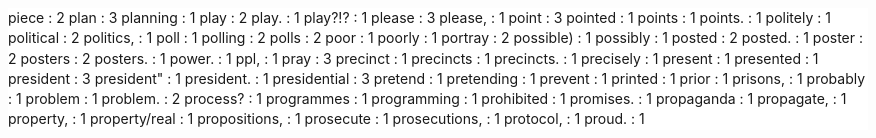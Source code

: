 piece : 2
plan : 3
planning : 1
play : 2
play. : 1
play?!? : 1
please : 3
please, : 1
point : 3
pointed : 1
points : 1
points. : 1
politely : 1
political : 2
politics, : 1
poll : 1
polling : 2
polls : 2
poor : 1
poorly : 1
portray : 2
possible) : 1
possibly : 1
posted : 2
posted. : 1
poster : 2
posters : 2
posters. : 1
power. : 1
ppl, : 1
pray : 3
precinct : 1
precincts : 1
precincts. : 1
precisely : 1
present : 1
presented : 1
president : 3
president" : 1
president. : 1
presidential : 3
pretend : 1
pretending : 1
prevent : 1
printed : 1
prior : 1
prisons, : 1
probably : 1
problem : 1
problem. : 2
process? : 1
programmes : 1
programming : 1
prohibited : 1
promises. : 1
propaganda : 1
propagate, : 1
property, : 1
property/real : 1
propositions, : 1
prosecute : 1
prosecutions, : 1
protocol, : 1
proud. : 1